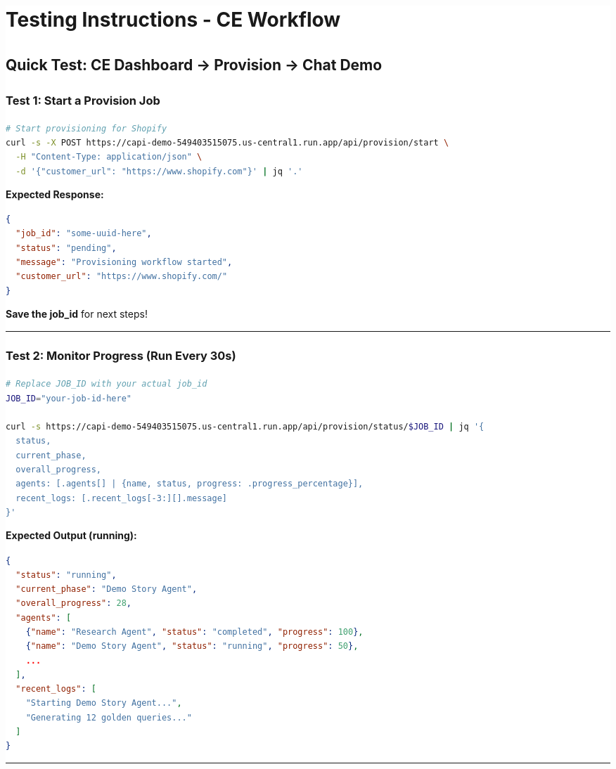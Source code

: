 # Testing Instructions - CE Workflow

## Quick Test: CE Dashboard → Provision → Chat Demo

### **Test 1: Start a Provision Job**

```bash
# Start provisioning for Shopify
curl -s -X POST https://capi-demo-549403515075.us-central1.run.app/api/provision/start \
  -H "Content-Type: application/json" \
  -d '{"customer_url": "https://www.shopify.com"}' | jq '.'
```

**Expected Response:**
```json
{
  "job_id": "some-uuid-here",
  "status": "pending",
  "message": "Provisioning workflow started",
  "customer_url": "https://www.shopify.com/"
}
```

**Save the job_id** for next steps!

---

### **Test 2: Monitor Progress (Run Every 30s)**

```bash
# Replace JOB_ID with your actual job_id
JOB_ID="your-job-id-here"

curl -s https://capi-demo-549403515075.us-central1.run.app/api/provision/status/$JOB_ID | jq '{
  status,
  current_phase,
  overall_progress,
  agents: [.agents[] | {name, status, progress: .progress_percentage}],
  recent_logs: [.recent_logs[-3:][].message]
}'
```

**Expected Output (running):**
```json
{
  "status": "running",
  "current_phase": "Demo Story Agent",
  "overall_progress": 28,
  "agents": [
    {"name": "Research Agent", "status": "completed", "progress": 100},
    {"name": "Demo Story Agent", "status": "running", "progress": 50},
    ...
  ],
  "recent_logs": [
    "Starting Demo Story Agent...",
    "Generating 12 golden queries..."
  ]
}
```

---